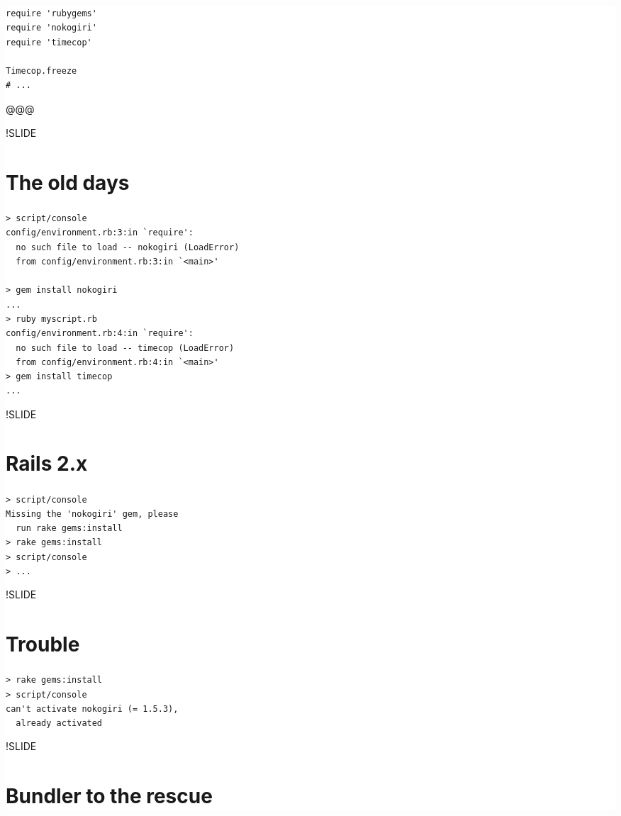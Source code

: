     require 'rubygems'
    require 'nokogiri'
    require 'timecop'

    Timecop.freeze
    # ...
@@@

!SLIDE

# The old days

    > script/console
    config/environment.rb:3:in `require': 
      no such file to load -- nokogiri (LoadError)
      from config/environment.rb:3:in `<main>'

    > gem install nokogiri
    ...
    > ruby myscript.rb
    config/environment.rb:4:in `require': 
      no such file to load -- timecop (LoadError)
      from config/environment.rb:4:in `<main>'
    > gem install timecop
    ...

!SLIDE

# Rails 2.x

    > script/console
    Missing the 'nokogiri' gem, please 
      run rake gems:install
    > rake gems:install
    > script/console
    > ...

!SLIDE

# Trouble

    > rake gems:install
    > script/console
    can't activate nokogiri (= 1.5.3), 
      already activated

!SLIDE

# Bundler to the rescue
